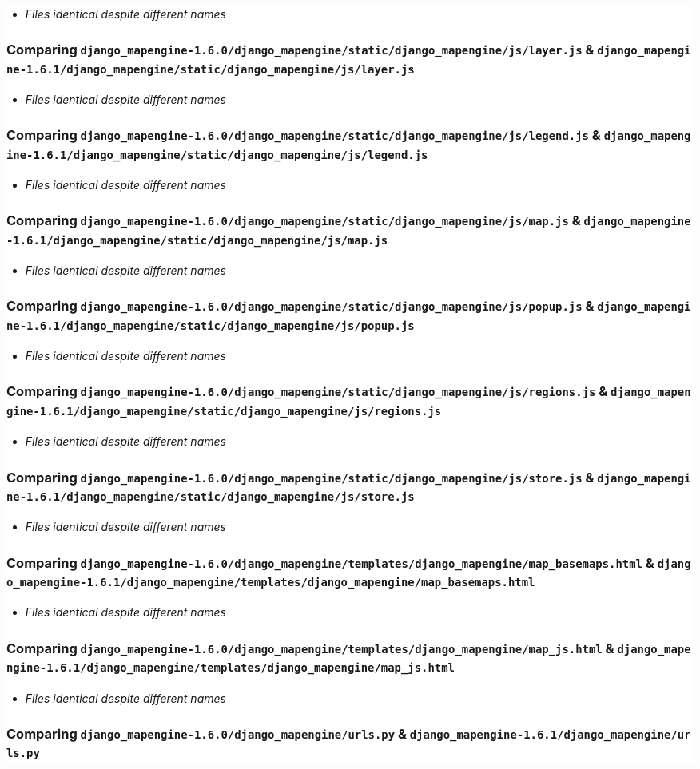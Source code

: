  * *Files identical despite different names*

### Comparing `django_mapengine-1.6.0/django_mapengine/static/django_mapengine/js/layer.js` & `django_mapengine-1.6.1/django_mapengine/static/django_mapengine/js/layer.js`

 * *Files identical despite different names*

### Comparing `django_mapengine-1.6.0/django_mapengine/static/django_mapengine/js/legend.js` & `django_mapengine-1.6.1/django_mapengine/static/django_mapengine/js/legend.js`

 * *Files identical despite different names*

### Comparing `django_mapengine-1.6.0/django_mapengine/static/django_mapengine/js/map.js` & `django_mapengine-1.6.1/django_mapengine/static/django_mapengine/js/map.js`

 * *Files identical despite different names*

### Comparing `django_mapengine-1.6.0/django_mapengine/static/django_mapengine/js/popup.js` & `django_mapengine-1.6.1/django_mapengine/static/django_mapengine/js/popup.js`

 * *Files identical despite different names*

### Comparing `django_mapengine-1.6.0/django_mapengine/static/django_mapengine/js/regions.js` & `django_mapengine-1.6.1/django_mapengine/static/django_mapengine/js/regions.js`

 * *Files identical despite different names*

### Comparing `django_mapengine-1.6.0/django_mapengine/static/django_mapengine/js/store.js` & `django_mapengine-1.6.1/django_mapengine/static/django_mapengine/js/store.js`

 * *Files identical despite different names*

### Comparing `django_mapengine-1.6.0/django_mapengine/templates/django_mapengine/map_basemaps.html` & `django_mapengine-1.6.1/django_mapengine/templates/django_mapengine/map_basemaps.html`

 * *Files identical despite different names*

### Comparing `django_mapengine-1.6.0/django_mapengine/templates/django_mapengine/map_js.html` & `django_mapengine-1.6.1/django_mapengine/templates/django_mapengine/map_js.html`

 * *Files identical despite different names*

### Comparing `django_mapengine-1.6.0/django_mapengine/urls.py` & `django_mapengine-1.6.1/django_mapengine/urls.py`
